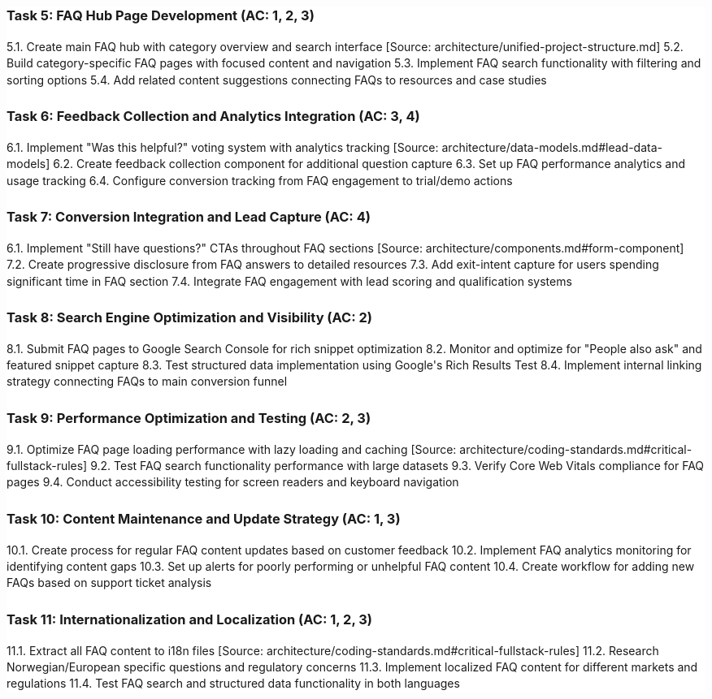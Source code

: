 ### Task 5: FAQ Hub Page Development (AC: 1, 2, 3)
5.1. Create main FAQ hub with category overview and search interface [Source: architecture/unified-project-structure.md]
5.2. Build category-specific FAQ pages with focused content and navigation
5.3. Implement FAQ search functionality with filtering and sorting options
5.4. Add related content suggestions connecting FAQs to resources and case studies

### Task 6: Feedback Collection and Analytics Integration (AC: 3, 4)
6.1. Implement "Was this helpful?" voting system with analytics tracking [Source: architecture/data-models.md#lead-data-models]
6.2. Create feedback collection component for additional question capture
6.3. Set up FAQ performance analytics and usage tracking
6.4. Configure conversion tracking from FAQ engagement to trial/demo actions

### Task 7: Conversion Integration and Lead Capture (AC: 4)
6.1. Implement "Still have questions?" CTAs throughout FAQ sections [Source: architecture/components.md#form-component]
7.2. Create progressive disclosure from FAQ answers to detailed resources
7.3. Add exit-intent capture for users spending significant time in FAQ section
7.4. Integrate FAQ engagement with lead scoring and qualification systems

### Task 8: Search Engine Optimization and Visibility (AC: 2)
8.1. Submit FAQ pages to Google Search Console for rich snippet optimization
8.2. Monitor and optimize for "People also ask" and featured snippet capture
8.3. Test structured data implementation using Google's Rich Results Test
8.4. Implement internal linking strategy connecting FAQs to main conversion funnel

### Task 9: Performance Optimization and Testing (AC: 2, 3)
9.1. Optimize FAQ page loading performance with lazy loading and caching [Source: architecture/coding-standards.md#critical-fullstack-rules]
9.2. Test FAQ search functionality performance with large datasets
9.3. Verify Core Web Vitals compliance for FAQ pages
9.4. Conduct accessibility testing for screen readers and keyboard navigation

### Task 10: Content Maintenance and Update Strategy (AC: 1, 3)
10.1. Create process for regular FAQ content updates based on customer feedback
10.2. Implement FAQ analytics monitoring for identifying content gaps
10.3. Set up alerts for poorly performing or unhelpful FAQ content
10.4. Create workflow for adding new FAQs based on support ticket analysis

### Task 11: Internationalization and Localization (AC: 1, 2, 3)
11.1. Extract all FAQ content to i18n files [Source: architecture/coding-standards.md#critical-fullstack-rules]
11.2. Research Norwegian/European specific questions and regulatory concerns
11.3. Implement localized FAQ content for different markets and regulations
11.4. Test FAQ search and structured data functionality in both languages
